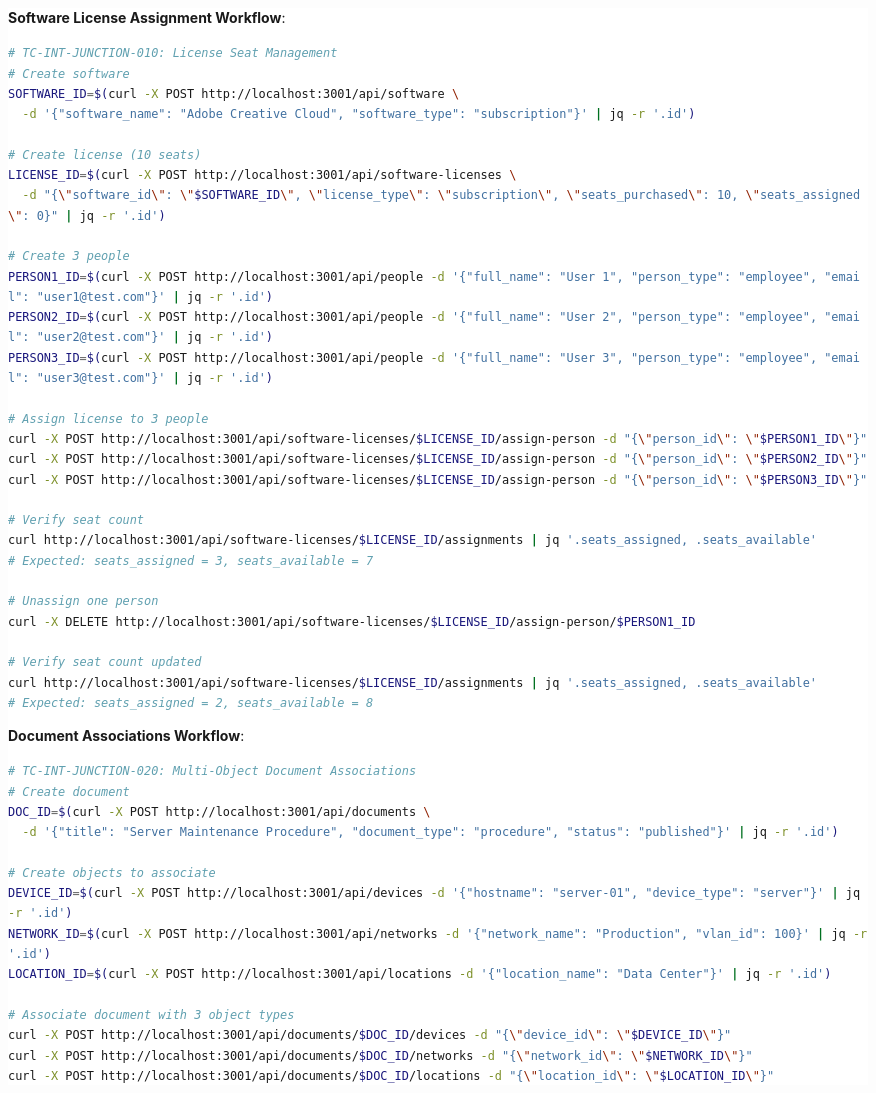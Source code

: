 **Software License Assignment Workflow**:
```bash
# TC-INT-JUNCTION-010: License Seat Management
# Create software
SOFTWARE_ID=$(curl -X POST http://localhost:3001/api/software \
  -d '{"software_name": "Adobe Creative Cloud", "software_type": "subscription"}' | jq -r '.id')

# Create license (10 seats)
LICENSE_ID=$(curl -X POST http://localhost:3001/api/software-licenses \
  -d "{\"software_id\": \"$SOFTWARE_ID\", \"license_type\": \"subscription\", \"seats_purchased\": 10, \"seats_assigned\": 0}" | jq -r '.id')

# Create 3 people
PERSON1_ID=$(curl -X POST http://localhost:3001/api/people -d '{"full_name": "User 1", "person_type": "employee", "email": "user1@test.com"}' | jq -r '.id')
PERSON2_ID=$(curl -X POST http://localhost:3001/api/people -d '{"full_name": "User 2", "person_type": "employee", "email": "user2@test.com"}' | jq -r '.id')
PERSON3_ID=$(curl -X POST http://localhost:3001/api/people -d '{"full_name": "User 3", "person_type": "employee", "email": "user3@test.com"}' | jq -r '.id')

# Assign license to 3 people
curl -X POST http://localhost:3001/api/software-licenses/$LICENSE_ID/assign-person -d "{\"person_id\": \"$PERSON1_ID\"}"
curl -X POST http://localhost:3001/api/software-licenses/$LICENSE_ID/assign-person -d "{\"person_id\": \"$PERSON2_ID\"}"
curl -X POST http://localhost:3001/api/software-licenses/$LICENSE_ID/assign-person -d "{\"person_id\": \"$PERSON3_ID\"}"

# Verify seat count
curl http://localhost:3001/api/software-licenses/$LICENSE_ID/assignments | jq '.seats_assigned, .seats_available'
# Expected: seats_assigned = 3, seats_available = 7

# Unassign one person
curl -X DELETE http://localhost:3001/api/software-licenses/$LICENSE_ID/assign-person/$PERSON1_ID

# Verify seat count updated
curl http://localhost:3001/api/software-licenses/$LICENSE_ID/assignments | jq '.seats_assigned, .seats_available'
# Expected: seats_assigned = 2, seats_available = 8
```

**Document Associations Workflow**:
```bash
# TC-INT-JUNCTION-020: Multi-Object Document Associations
# Create document
DOC_ID=$(curl -X POST http://localhost:3001/api/documents \
  -d '{"title": "Server Maintenance Procedure", "document_type": "procedure", "status": "published"}' | jq -r '.id')

# Create objects to associate
DEVICE_ID=$(curl -X POST http://localhost:3001/api/devices -d '{"hostname": "server-01", "device_type": "server"}' | jq -r '.id')
NETWORK_ID=$(curl -X POST http://localhost:3001/api/networks -d '{"network_name": "Production", "vlan_id": 100}' | jq -r '.id')
LOCATION_ID=$(curl -X POST http://localhost:3001/api/locations -d '{"location_name": "Data Center"}' | jq -r '.id')

# Associate document with 3 object types
curl -X POST http://localhost:3001/api/documents/$DOC_ID/devices -d "{\"device_id\": \"$DEVICE_ID\"}"
curl -X POST http://localhost:3001/api/documents/$DOC_ID/networks -d "{\"network_id\": \"$NETWORK_ID\"}"
curl -X POST http://localhost:3001/api/documents/$DOC_ID/locations -d "{\"location_id\": \"$LOCATION_ID\"}"
```